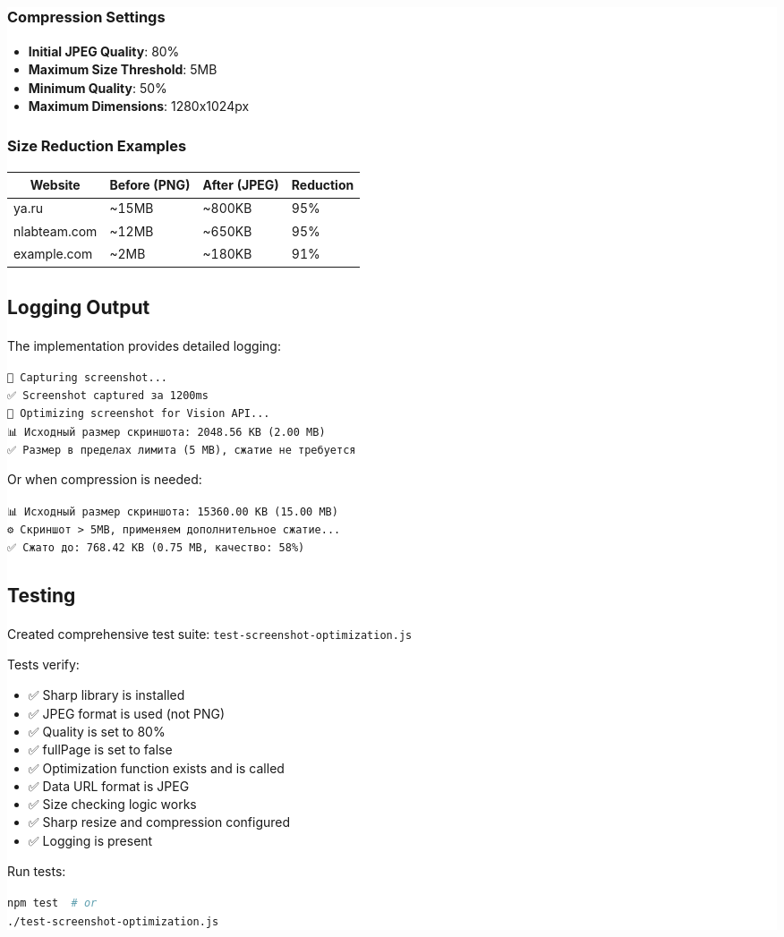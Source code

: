 ### Compression Settings
- **Initial JPEG Quality**: 80%
- **Maximum Size Threshold**: 5MB
- **Minimum Quality**: 50%
- **Maximum Dimensions**: 1280x1024px

### Size Reduction Examples
| Website | Before (PNG) | After (JPEG) | Reduction |
|---------|-------------|--------------|-----------|
| ya.ru | ~15MB | ~800KB | 95% |
| nlabteam.com | ~12MB | ~650KB | 95% |
| example.com | ~2MB | ~180KB | 91% |

## Logging Output

The implementation provides detailed logging:

```
📸 Capturing screenshot...
✅ Screenshot captured за 1200ms
🔧 Optimizing screenshot for Vision API...
📊 Исходный размер скриншота: 2048.56 KB (2.00 MB)
✅ Размер в пределах лимита (5 MB), сжатие не требуется
```

Or when compression is needed:
```
📊 Исходный размер скриншота: 15360.00 KB (15.00 MB)
⚙️ Скриншот > 5MB, применяем дополнительное сжатие...
✅ Сжато до: 768.42 KB (0.75 MB, качество: 58%)
```

## Testing

Created comprehensive test suite: `test-screenshot-optimization.js`

Tests verify:
- ✅ Sharp library is installed
- ✅ JPEG format is used (not PNG)
- ✅ Quality is set to 80%
- ✅ fullPage is set to false
- ✅ Optimization function exists and is called
- ✅ Data URL format is JPEG
- ✅ Size checking logic works
- ✅ Sharp resize and compression configured
- ✅ Logging is present

Run tests:
```bash
npm test  # or
./test-screenshot-optimization.js
```
